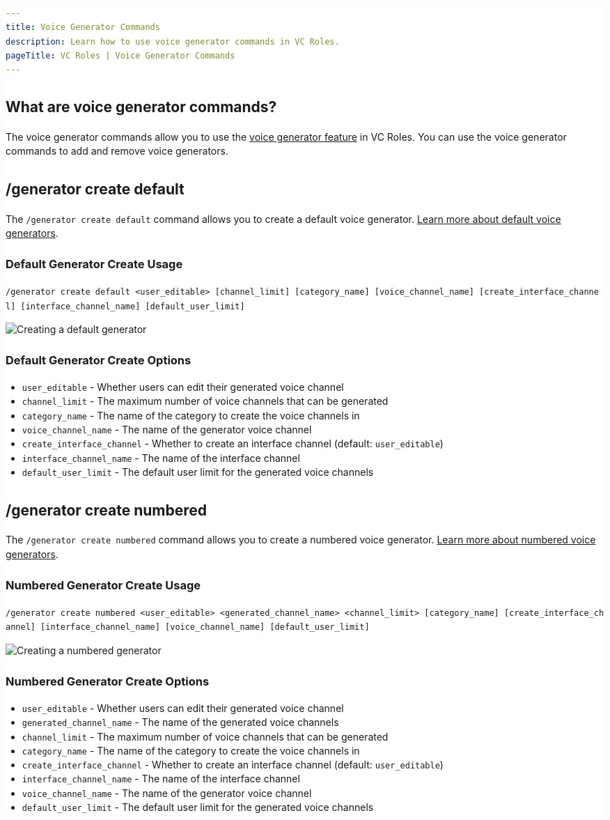 ```yaml
---
title: Voice Generator Commands
description: Learn how to use voice generator commands in VC Roles.
pageTitle: VC Roles | Voice Generator Commands
---
```


## What are voice generator commands?

The voice generator commands allow you to use the [voice generator feature](/docs/features/voice-channel-generators) in VC Roles. You can use the voice generator commands to add and remove voice generators.

## /generator create default

The `/generator create default` command allows you to create a default voice generator. [Learn more about default voice generators](/docs/features/voice-channel-generators#default).

### Default Generator Create Usage

`/generator create default <user_editable> [channel_limit] [category_name] [voice_channel_name] [create_interface_channel] [interface_channel_name] [default_user_limit]`

![Creating a default generator](/assets/default-generator-create-command.png)

### Default Generator Create Options

-   `user_editable` - Whether users can edit their generated voice channel
-   `channel_limit` - The maximum number of voice channels that can be generated
-   `category_name` - The name of the category to create the voice channels in
-   `voice_channel_name` - The name of the generator voice channel
-   `create_interface_channel` - Whether to create an interface channel (default: `user_editable`)
-   `interface_channel_name` - The name of the interface channel
-   `default_user_limit` - The default user limit for the generated voice channels

## /generator create numbered

The `/generator create numbered` command allows you to create a numbered voice generator. [Learn more about numbered voice generators](/docs/features/voice-channel-generators#numbered).

### Numbered Generator Create Usage

`/generator create numbered <user_editable> <generated_channel_name> <channel_limit> [category_name] [create_interface_channel] [interface_channel_name] [voice_channel_name] [default_user_limit]`

![Creating a numbered generator](/assets/numbered-generator-create-command.png)

### Numbered Generator Create Options

-   `user_editable` - Whether users can edit their generated voice channel
-   `generated_channel_name` - The name of the generated voice channels
-   `channel_limit` - The maximum number of voice channels that can be generated
-   `category_name` - The name of the category to create the voice channels in
-   `create_interface_channel` - Whether to create an interface channel (default: `user_editable`)
-   `interface_channel_name` - The name of the interface channel
-   `voice_channel_name` - The name of the generator voice channel
-   `default_user_limit` - The default user limit for the generated voice channels
